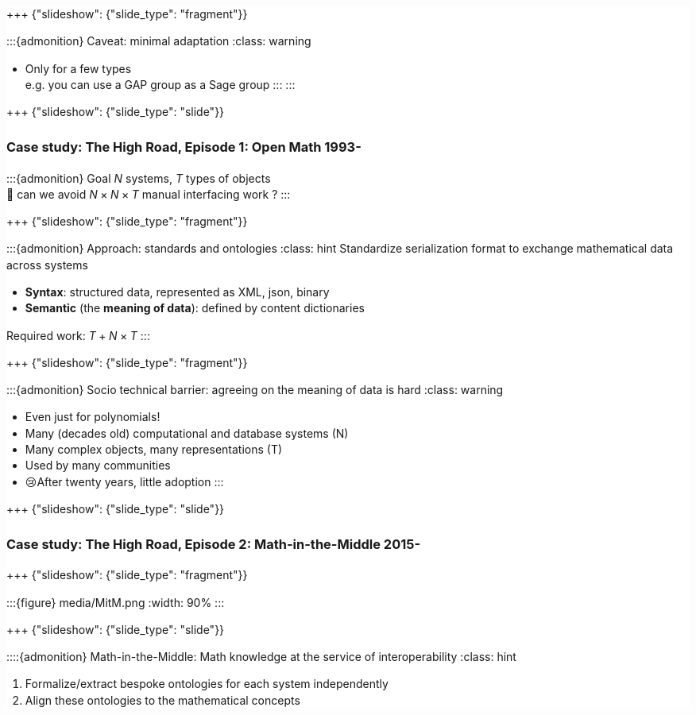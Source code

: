+++ {"slideshow": {"slide_type": "fragment"}}

:::{admonition} Caveat: minimal adaptation
:class: warning
- Only for a few types\
  e.g. you can use a GAP group as a Sage group
:::
:::

+++ {"slideshow": {"slide_type": "slide"}}

### Case study: The High Road, Episode 1: Open Math 1993-

:::{admonition} Goal
$N$ systems, $T$ types of objects\
🤔 can we avoid $N \times N \times T$ manual interfacing work ?
:::

+++ {"slideshow": {"slide_type": "fragment"}}

:::{admonition} Approach: standards and ontologies
:class: hint
Standardize serialization format to exchange mathematical data across systems
- **Syntax**: structured data, represented as XML, json, binary
- **Semantic** (the **meaning of data**): defined by content dictionaries

Required work: $T + N \times T$
:::

+++ {"slideshow": {"slide_type": "fragment"}}

:::{admonition} Socio technical barrier: agreeing on the meaning of data is hard
:class: warning
- Even just for polynomials!
- Many (decades old) computational and database systems (N)
- Many complex objects, many representations (T)
- Used by many communities
- 😢After twenty years, little adoption
:::

+++ {"slideshow": {"slide_type": "slide"}}

### Case study: The High Road, Episode 2: Math-in-the-Middle 2015-

+++ {"slideshow": {"slide_type": "fragment"}}

:::{figure} media/MitM.png
:width: 90%
:::

+++ {"slideshow": {"slide_type": "slide"}}

::::{admonition} Math-in-the-Middle: Math knowledge at the service of interoperability
:class: hint

1. Formalize/extract bespoke ontologies for each system independently
2. Align these ontologies to the mathematical concepts
